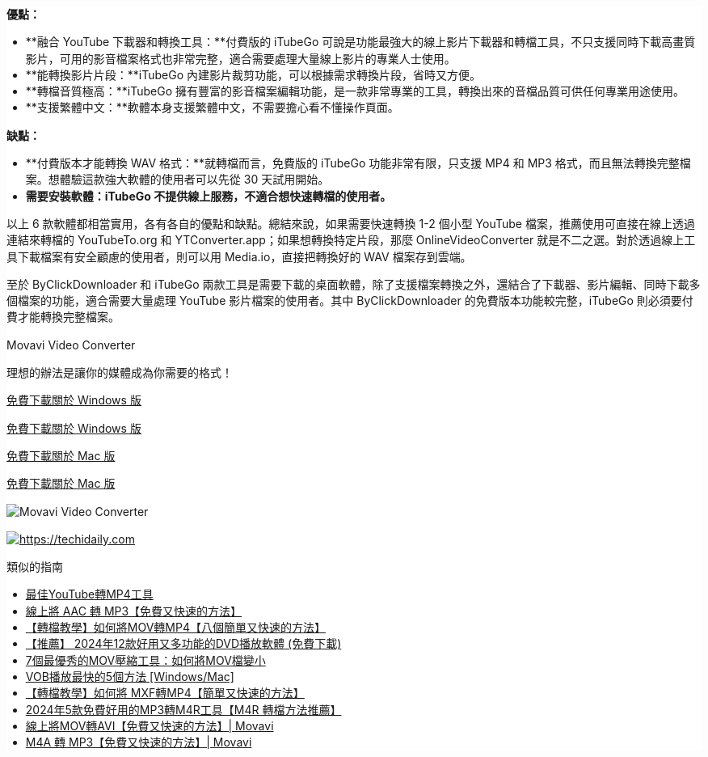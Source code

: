 **優點：**

* **融合 YouTube 下載器和轉換工具：**付費版的 iTubeGo 可說是功能最強大的線上影片下載器和轉檔工具，不只支援同時下載高畫質影片，可用的影音檔案格式也非常完整，適合需要處理大量線上影片的專業人士使用。
* **能轉換影片片段：**iTubeGo 內建影片裁剪功能，可以根據需求轉換片段，省時又方便。
* **轉檔音質極高：**iTubeGo 擁有豐富的影音檔案編輯功能，是一款非常專業的工具，轉換出來的音檔品質可供任何專業用途使用。
* **支援繁體中文：**軟體本身支援繁體中文，不需要擔心看不懂操作頁面。

**缺點：**

* **付費版本才能轉換 WAV 格式：**就轉檔而言，免費版的 iTubeGo 功能非常有限，只支援 MP4 和 MP3 格式，而且無法轉換完整檔案。想體驗這款強大軟體的使用者可以先從 30 天試用開始。
* **需要安裝軟體：**iTubeGo 不提供線上服務，不適合想快速轉檔的使用者**。**

以上 6 款軟體都相當實用，各有各自的優點和缺點。總結來說，如果需要快速轉換 1-2 個小型 YouTube 檔案，推薦使用可直接在線上透過連結來轉檔的 YouTubeTo.org 和 YTConverter.app；如果想轉換特定片段，那麼 OnlineVideoConverter 就是不二之選。對於透過線上工具下載檔案有安全顧慮的使用者，則可以用 Media.io，直接把轉換好的 WAV 檔案存到雲端。

至於 ByClickDownloader 和 iTubeGo 兩款工具是需要下載的桌面軟體，除了支援檔案轉換之外，還結合了下載器、影片編輯、同時下載多個檔案的功能，適合需要大量處理 YouTube 影片檔案的使用者。其中 ByClickDownloader 的免費版本功能較完整，iTubeGo 則必須要付費才能轉換完整檔案。

Movavi Video Converter

理想的辦法是讓你的媒體成為你需要的格式！

[免費下載](https://tools.techidaily.com/movavi/video-converter/)[關於 Windows 版](https://tools.techidaily.com/movavi/video-converter/)

[免費下載](https://tools.techidaily.com/movavi/video-converter/)[關於 Windows 版](https://tools.techidaily.com/movavi/video-converter/)

[免費下載](https://tools.techidaily.com/movavi/video-converter/)[關於 Mac 版](https://tools.techidaily.com/movavi/video-converter/)

[免費下載](https://tools.techidaily.com/movavi/video-converter/)[關於 Mac 版](https://tools.techidaily.com/movavi/video-converter/)

![Movavi Video Converter](https://cdn.staticont.net/products/0023/55/8d1fcf06e5da1ed8cc11493e3c95b987416153f1.webp)


<a href="https://imp.i357552.net/c/5597632/1030129/11832" target="_top" id="1030129">
  <img src="//a.impactradius-go.com/display-ad/11832-1030129" border="0" alt="https://techidaily.com" width="720" height="90"/>
</a>
<img height="0" width="0" src="https://imp.i357552.net/i/5597632/1030129/11832" style="position:absolute;visibility:hidden;" border="0" />


類似的指南

* [最佳YouTube轉MP4工具](https://tools.techidaily.com/movavi/video-converter/)
* [線上將 AAC 轉 MP3【免費又快速的方法】](https://tools.techidaily.com/movavi/products/)
* [【轉檔教學】如何將MOV轉MP4【八個簡單又快速的方法】](https://tools.techidaily.com/movavi/products/)
* [【推薦】 2024年12款好用又多功能的DVD播放軟體 (免費下載)](https://tools.techidaily.com/movavi/products/)
* [7個最優秀的MOV壓縮工具：如何將MOV檔變小](https://tools.techidaily.com/movavi/products/)
* [VOB播放最快的5個方法 \[Windows/Mac\]](https://tools.techidaily.com/movavi/products/)
* [【轉檔教學】如何將 MXF轉MP4【簡單又快速的方法】](https://tools.techidaily.com/movavi/products/)
* [2024年5款免費好用的MP3轉M4R工具【M4R 轉檔方法推薦】](https://tools.techidaily.com/movavi/products/)
* [線上將MOV轉AVI【免費又快速的方法】| Movavi](https://tools.techidaily.com/movavi/products/)
* [M4A 轉 MP3【免費又快速的方法】| Movavi](https://tools.techidaily.com/movavi/products/)
